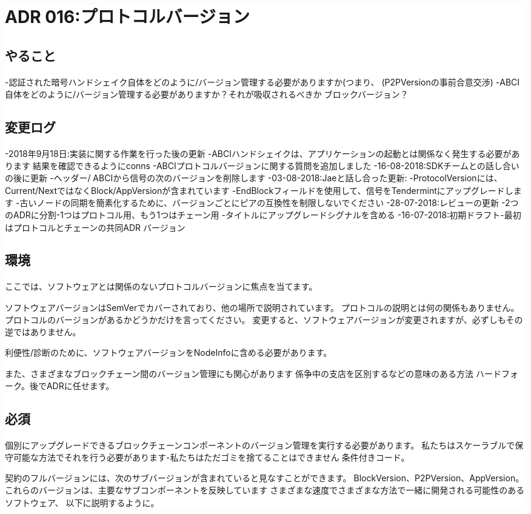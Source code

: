 # ADR 016:プロトコルバージョン

## やること

-認証された暗号ハンドシェイク自体をどのように/バージョン管理する必要がありますか(つまり、
  (P2PVersionの事前合意交渉)
-ABCI自体をどのように/バージョン管理する必要がありますか？それが吸収されるべきか
  ブロックバージョン？

## 変更ログ

-2018年9月18日:実装に関する作業を行った後の更新
    -ABCIハンドシェイクは、アプリケーションの起動とは関係なく発生する必要があります
      結果を確認できるようにconns
    -ABCIプロトコルバージョンに関する質問を追加しました
-16-08-2018:SDKチームとの話し合いの後に更新
    -ヘッダー/ ABCIから信号の次のバージョンを削除します
-03-08-2018:Jaeと話し合った更新:
  -ProtocolVersionには、Current/NextではなくBlock/AppVersionが含まれています
  -EndBlockフィールドを使用して、信号をTendermintにアップグレードします
  -古いノードの同期を簡素化するために、バージョンごとにピアの互換性を制限しないでください
-28-07-2018:レビューの更新
  -2つのADRに分割-1つはプロトコル用、もう1つはチェーン用
  -タイトルにアップグレードシグナルを含める
-16-07-2018:初期ドラフト-最初はプロトコルとチェーンの共同ADR
  バージョン

## 環境

ここでは、ソフトウェアとは関係のないプロトコルバージョンに焦点を当てます。

ソフトウェアバージョンはSemVerでカバーされており、他の場所で説明されています。
プロトコルの説明とは何の関係もありません。プロトコルのバージョンがあるかどうかだけを言ってください。
変更すると、ソフトウェアバージョンが変更されますが、必ずしもその逆ではありません。

利便性/診断のために、ソフトウェアバージョンをNodeInfoに含める必要があります。

また、さまざまなブロックチェーン間のバージョン管理にも関心があります
係争中の支店を区別するなどの意味のある方法
ハードフォーク。後でADRに任せます。

## 必須

個別にアップグレードできるブロックチェーンコンポーネントのバージョン管理を実行する必要があります。
私たちはスケーラブルで保守可能な方法でそれを行う必要があります-私たちはただゴミを捨てることはできません
条件付きコード。

契約のフルバージョンには、次のサブバージョンが含まれていると見なすことができます。
BlockVersion、P2PVersion、AppVersion。これらのバージョンは、主要なサブコンポーネントを反映しています
さまざまな速度でさまざまな方法で一緒に開発される可能性のあるソフトウェア、
以下に説明するように。
